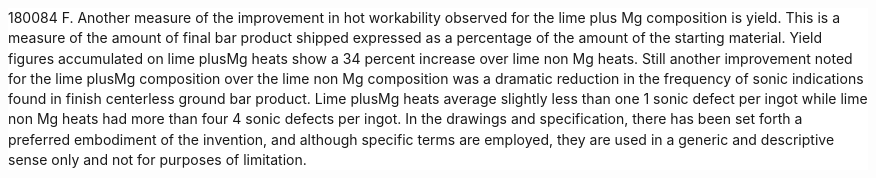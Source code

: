 180084 F. Another measure of the improvement in hot workability observed for the lime plus Mg composition is yield. This is a measure of the amount of final bar product shipped expressed as a percentage of the amount of the starting material. Yield figures accumulated on lime plusMg heats show a 34 percent increase over lime non Mg heats. Still another improvement noted for the lime plusMg composition over the lime non Mg composition was a dramatic reduction in the frequency of sonic indications found in finish centerless ground bar product. Lime plusMg heats average slightly less than one 1 sonic defect per ingot while lime non Mg heats had more than four 4 sonic defects per ingot. In the drawings and specification, there has been set forth a preferred embodiment of the invention, and although specific terms are employed, they are used in a generic and descriptive sense only and not for purposes of limitation.